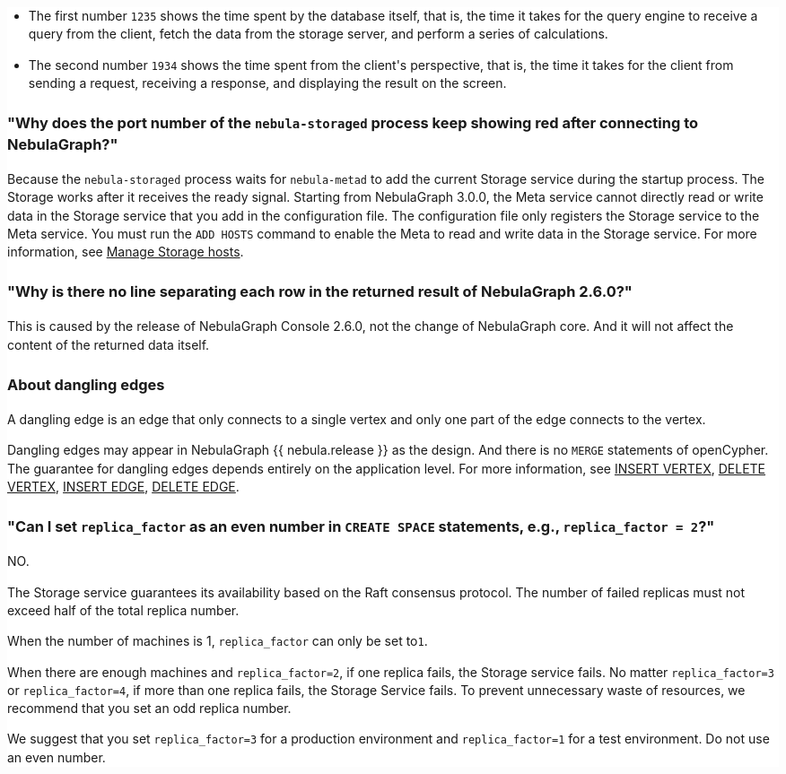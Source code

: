 - The first number `1235` shows the time spent by the database itself, that is, the time it takes for the query engine to receive a query from the client, fetch the data from the storage server, and perform a series of calculations.

- The second number `1934` shows the time spent from the client's perspective, that is, the time it takes for the client from sending a request, receiving a response, and displaying the result on the screen.

### "Why does the port number of the `nebula-storaged` process keep showing red after connecting to NebulaGraph?"

Because the `nebula-storaged` process waits for `nebula-metad` to add the current Storage service during the startup process. The Storage works after it receives the ready signal. Starting from NebulaGraph 3.0.0, the Meta service cannot directly read or write data in the Storage service that you add in the configuration file. The configuration file only registers the Storage service to the Meta service. You must run the `ADD HOSTS` command to enable the Meta to read and write data in the Storage service. For more information, see [Manage Storage hosts](../4.deployment-and-installation/manage-storage-host.md).

### "Why is there no line separating each row in the returned result of NebulaGraph 2.6.0?"

This is caused by the release of NebulaGraph Console 2.6.0, not the change of NebulaGraph core. And it will not affect the content of the returned data itself.

### About dangling edges

A dangling edge is an edge that only connects to a single vertex and only one part of the edge connects to the vertex.

Dangling edges may appear in NebulaGraph {{ nebula.release }} as the design. And there is no `MERGE` statements of openCypher. The guarantee for dangling edges depends entirely on the application level. For more information, see [INSERT VERTEX](../3.ngql-guide/12.vertex-statements/1.insert-vertex.md), [DELETE VERTEX](../3.ngql-guide/12.vertex-statements/4.delete-vertex.md), [INSERT EDGE](../3.ngql-guide/13.edge-statements/1.insert-edge.md), [DELETE EDGE](../3.ngql-guide/13.edge-statements/4.delete-edge.md).

### "Can I set `replica_factor` as an even number in `CREATE SPACE` statements, e.g., `replica_factor = 2`?"

NO.

The Storage service guarantees its availability based on the Raft consensus protocol. The number of failed replicas must not exceed half of the total replica number.

When the number of machines is 1, `replica_factor` can only be set to`1`.

When there are enough machines and `replica_factor=2`, if one replica fails, the Storage service fails. No matter `replica_factor=3` or `replica_factor=4`, if more than one replica fails, the Storage Service fails. To prevent unnecessary waste of resources, we recommend that you set an odd replica number.

We suggest that you set `replica_factor=3` for a production environment and `replica_factor=1` for a test environment. Do not use an even number.
